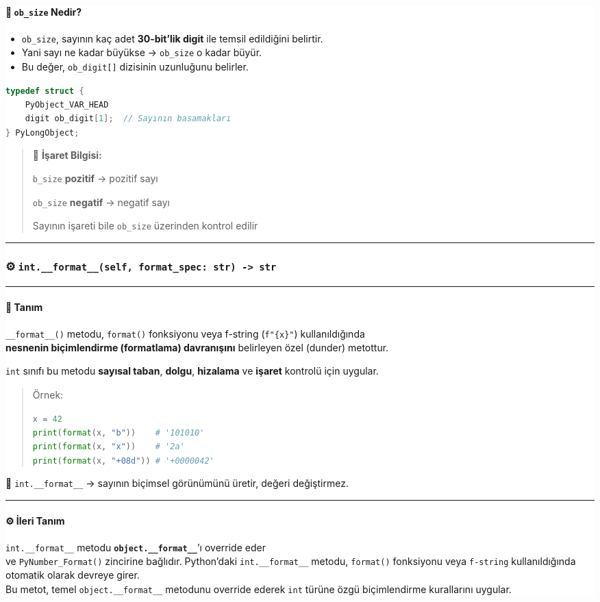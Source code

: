 #### 🔹 `ob_size` Nedir?

- `ob_size`, sayının kaç adet **30-bit’lik digit** ile temsil edildiğini belirtir.
- Yani sayı ne kadar büyükse → `ob_size` o kadar büyür.
- Bu değer, `ob_digit[]` dizisinin uzunluğunu belirler.

```c
typedef struct {
    PyObject_VAR_HEAD
    digit ob_digit[1];  // Sayının basamakları
} PyLongObject;
```
> 🔁 **İşaret Bilgisi:**
> 
> `b_size` **pozitif** → pozitif sayı
>
>`ob_size` **negatif** → negatif sayı
>
>Sayının işareti bile `ob_size` üzerinden kontrol edilir


---



### ⚙️ `int.__format__(self, format_spec: str) -> str`

---

#### 🧩 Tanım

`__format__()` metodu, `format()` fonksiyonu veya f-string (`f"{x}"`) kullanıldığında  
**nesnenin biçimlendirme (formatlama) davranışını** belirleyen özel (dunder) metottur.  

`int` sınıfı bu metodu **sayısal taban**, **dolgu**, **hizalama** ve **işaret** kontrolü için uygular.

> Örnek:
> ```python
> x = 42
> print(format(x, "b"))    # '101010'
> print(format(x, "x"))    # '2a'
> print(format(x, "+08d")) # '+0000042'
> ```

🧠 `int.__format__` → sayının biçimsel görünümünü üretir, değeri değiştirmez.

---

#### ⚙️ İleri Tanım

`int.__format__` metodu **`object.__format__`**’ı override eder  
ve `PyNumber_Format()` zincirine bağlıdır.
Python’daki `int.__format__` metodu, `format()` fonksiyonu veya `f-string` kullanıldığında otomatik olarak devreye girer.  
Bu metot, temel `object.__format__` metodunu override ederek `int` türüne özgü biçimlendirme kurallarını uygular.
